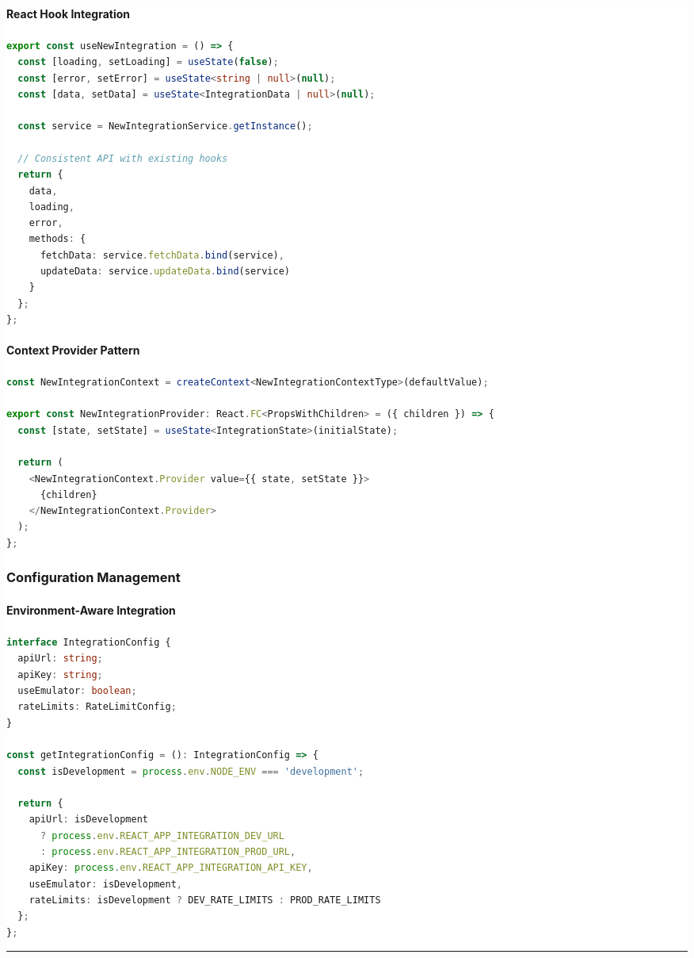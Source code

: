 #### React Hook Integration
```typescript
export const useNewIntegration = () => {
  const [loading, setLoading] = useState(false);
  const [error, setError] = useState<string | null>(null);
  const [data, setData] = useState<IntegrationData | null>(null);
  
  const service = NewIntegrationService.getInstance();
  
  // Consistent API with existing hooks
  return { 
    data, 
    loading, 
    error, 
    methods: {
      fetchData: service.fetchData.bind(service),
      updateData: service.updateData.bind(service)
    }
  };
};
```

#### Context Provider Pattern
```typescript
const NewIntegrationContext = createContext<NewIntegrationContextType>(defaultValue);

export const NewIntegrationProvider: React.FC<PropsWithChildren> = ({ children }) => {
  const [state, setState] = useState<IntegrationState>(initialState);
  
  return (
    <NewIntegrationContext.Provider value={{ state, setState }}>
      {children}
    </NewIntegrationContext.Provider>
  );
};
```

### Configuration Management

#### Environment-Aware Integration
```typescript
interface IntegrationConfig {
  apiUrl: string;
  apiKey: string;
  useEmulator: boolean;
  rateLimits: RateLimitConfig;
}

const getIntegrationConfig = (): IntegrationConfig => {
  const isDevelopment = process.env.NODE_ENV === 'development';
  
  return {
    apiUrl: isDevelopment 
      ? process.env.REACT_APP_INTEGRATION_DEV_URL 
      : process.env.REACT_APP_INTEGRATION_PROD_URL,
    apiKey: process.env.REACT_APP_INTEGRATION_API_KEY,
    useEmulator: isDevelopment,
    rateLimits: isDevelopment ? DEV_RATE_LIMITS : PROD_RATE_LIMITS
  };
};
```

---